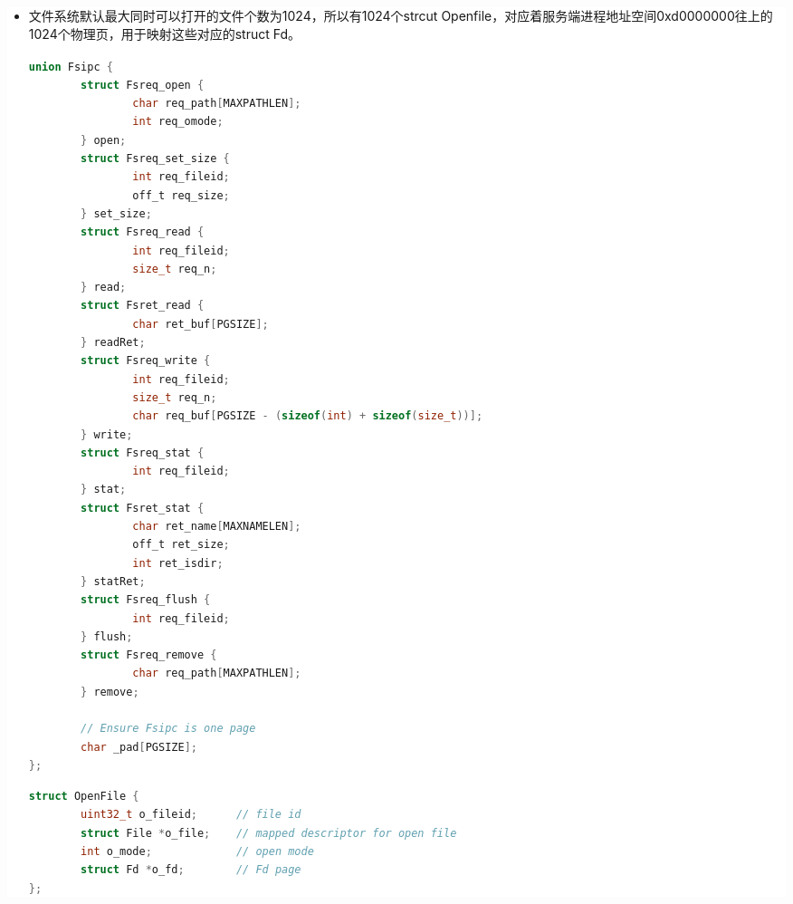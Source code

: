 - 文件系统默认最大同时可以打开的文件个数为1024，所以有1024个strcut Openfile，对应着服务端进程地址空间0xd0000000往上的1024个物理页，用于映射这些对应的struct Fd。 

  ```c
  union Fsipc {
          struct Fsreq_open {
                  char req_path[MAXPATHLEN];
                  int req_omode;
          } open;
          struct Fsreq_set_size {
                  int req_fileid;
                  off_t req_size;
          } set_size;
          struct Fsreq_read {
                  int req_fileid;
                  size_t req_n;
          } read;
          struct Fsret_read {
                  char ret_buf[PGSIZE];
          } readRet;
          struct Fsreq_write {
                  int req_fileid;
                  size_t req_n;
                  char req_buf[PGSIZE - (sizeof(int) + sizeof(size_t))];
          } write;
          struct Fsreq_stat {
                  int req_fileid;
          } stat;
          struct Fsret_stat {
                  char ret_name[MAXNAMELEN];
                  off_t ret_size;
                  int ret_isdir;
          } statRet;
          struct Fsreq_flush {
                  int req_fileid;
          } flush;
          struct Fsreq_remove {
                  char req_path[MAXPATHLEN];
          } remove;

          // Ensure Fsipc is one page
          char _pad[PGSIZE];
  };
  ```

  ```c
  struct OpenFile {
          uint32_t o_fileid;      // file id
          struct File *o_file;    // mapped descriptor for open file
          int o_mode;             // open mode
          struct Fd *o_fd;        // Fd page
  };
  ```
